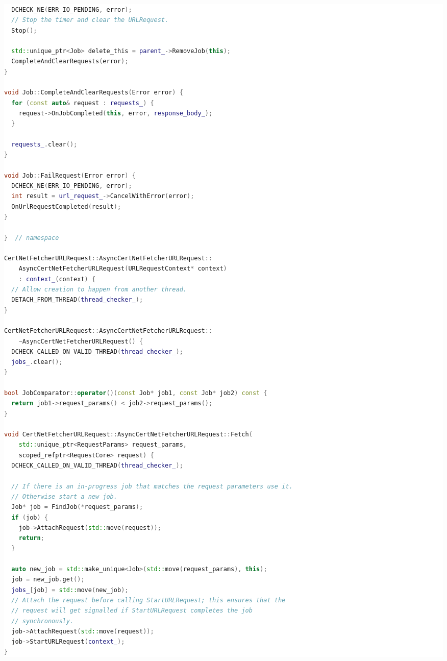 ```cpp
  DCHECK_NE(ERR_IO_PENDING, error);
  // Stop the timer and clear the URLRequest.
  Stop();

  std::unique_ptr<Job> delete_this = parent_->RemoveJob(this);
  CompleteAndClearRequests(error);
}

void Job::CompleteAndClearRequests(Error error) {
  for (const auto& request : requests_) {
    request->OnJobCompleted(this, error, response_body_);
  }

  requests_.clear();
}

void Job::FailRequest(Error error) {
  DCHECK_NE(ERR_IO_PENDING, error);
  int result = url_request_->CancelWithError(error);
  OnUrlRequestCompleted(result);
}

}  // namespace

CertNetFetcherURLRequest::AsyncCertNetFetcherURLRequest::
    AsyncCertNetFetcherURLRequest(URLRequestContext* context)
    : context_(context) {
  // Allow creation to happen from another thread.
  DETACH_FROM_THREAD(thread_checker_);
}

CertNetFetcherURLRequest::AsyncCertNetFetcherURLRequest::
    ~AsyncCertNetFetcherURLRequest() {
  DCHECK_CALLED_ON_VALID_THREAD(thread_checker_);
  jobs_.clear();
}

bool JobComparator::operator()(const Job* job1, const Job* job2) const {
  return job1->request_params() < job2->request_params();
}

void CertNetFetcherURLRequest::AsyncCertNetFetcherURLRequest::Fetch(
    std::unique_ptr<RequestParams> request_params,
    scoped_refptr<RequestCore> request) {
  DCHECK_CALLED_ON_VALID_THREAD(thread_checker_);

  // If there is an in-progress job that matches the request parameters use it.
  // Otherwise start a new job.
  Job* job = FindJob(*request_params);
  if (job) {
    job->AttachRequest(std::move(request));
    return;
  }

  auto new_job = std::make_unique<Job>(std::move(request_params), this);
  job = new_job.get();
  jobs_[job] = std::move(new_job);
  // Attach the request before calling StartURLRequest; this ensures that the
  // request will get signalled if StartURLRequest completes the job
  // synchronously.
  job->AttachRequest(std::move(request));
  job->StartURLRequest(context_);
}
```